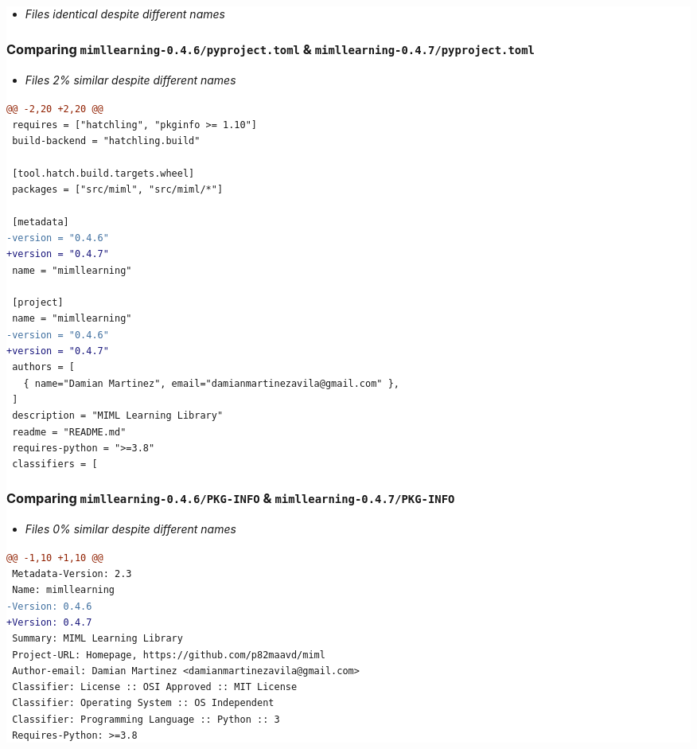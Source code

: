  * *Files identical despite different names*

### Comparing `mimllearning-0.4.6/pyproject.toml` & `mimllearning-0.4.7/pyproject.toml`

 * *Files 2% similar despite different names*

```diff
@@ -2,20 +2,20 @@
 requires = ["hatchling", "pkginfo >= 1.10"]
 build-backend = "hatchling.build"
 
 [tool.hatch.build.targets.wheel]
 packages = ["src/miml", "src/miml/*"]
 
 [metadata]
-version = "0.4.6"
+version = "0.4.7"
 name = "mimllearning"
 
 [project]
 name = "mimllearning"
-version = "0.4.6"
+version = "0.4.7"
 authors = [
   { name="Damian Martinez", email="damianmartinezavila@gmail.com" },
 ]
 description = "MIML Learning Library"
 readme = "README.md"
 requires-python = ">=3.8"
 classifiers = [
```

### Comparing `mimllearning-0.4.6/PKG-INFO` & `mimllearning-0.4.7/PKG-INFO`

 * *Files 0% similar despite different names*

```diff
@@ -1,10 +1,10 @@
 Metadata-Version: 2.3
 Name: mimllearning
-Version: 0.4.6
+Version: 0.4.7
 Summary: MIML Learning Library
 Project-URL: Homepage, https://github.com/p82maavd/miml
 Author-email: Damian Martinez <damianmartinezavila@gmail.com>
 Classifier: License :: OSI Approved :: MIT License
 Classifier: Operating System :: OS Independent
 Classifier: Programming Language :: Python :: 3
 Requires-Python: >=3.8
```

